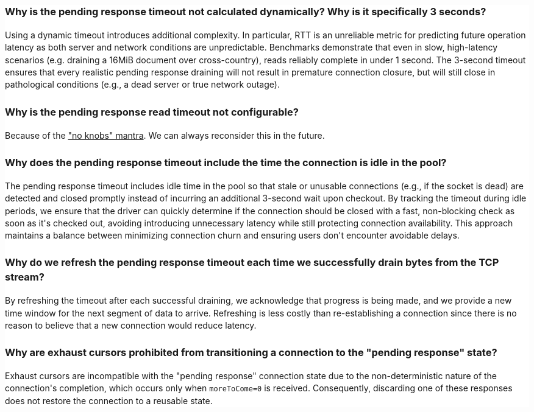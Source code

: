 ### Why is the pending response timeout not calculated dynamically? Why is it specifically 3 seconds?

Using a dynamic timeout introduces additional complexity. In particular, RTT is an unreliable metric for predicting
future operation latency as both server and network conditions are unpredictable. Benchmarks demonstrate that even in
slow, high-latency scenarios (e.g. draining a 16MiB document over cross-country), reads reliably complete in under 1
second. The 3-second timeout ensures that every realistic pending response draining will not result in premature
connection closure, but will still close in pathological conditions (e.g., a dead server or true network outage).

### Why is the pending response read timeout not configurable?

Because of the
["no knobs" mantra](https://github.com/mongodb/specifications/blob/master/source/driver-mantras.md#no-knobs). We can
always reconsider this in the future.

### Why does the pending response timeout include the time the connection is idle in the pool?

The pending response timeout includes idle time in the pool so that stale or unusable connections (e.g., if the socket
is dead) are detected and closed promptly instead of incurring an additional 3-second wait upon checkout. By tracking
the timeout during idle periods, we ensure that the driver can quickly determine if the connection should be closed with
a fast, non-blocking check as soon as it's checked out, avoiding introducing unnecessary latency while still protecting
connection availability. This approach maintains a balance between minimizing connection churn and ensuring users don't
encounter avoidable delays.

### Why do we refresh the pending response timeout each time we successfully drain bytes from the TCP stream?

By refreshing the timeout after each successful draining, we acknowledge that progress is being made, and we provide a
new time window for the next segment of data to arrive. Refreshing is less costly than re-establishing a connection
since there is no reason to believe that a new connection would reduce latency.

### Why are exhaust cursors prohibited from transitioning a connection to the "pending response" state?

Exhaust cursors are incompatible with the "pending response" connection state due to the non-deterministic nature of the
connection's completion, which occurs only when `moreToCome=0` is received. Consequently, discarding one of these
responses does not restore the connection to a reusable state.
